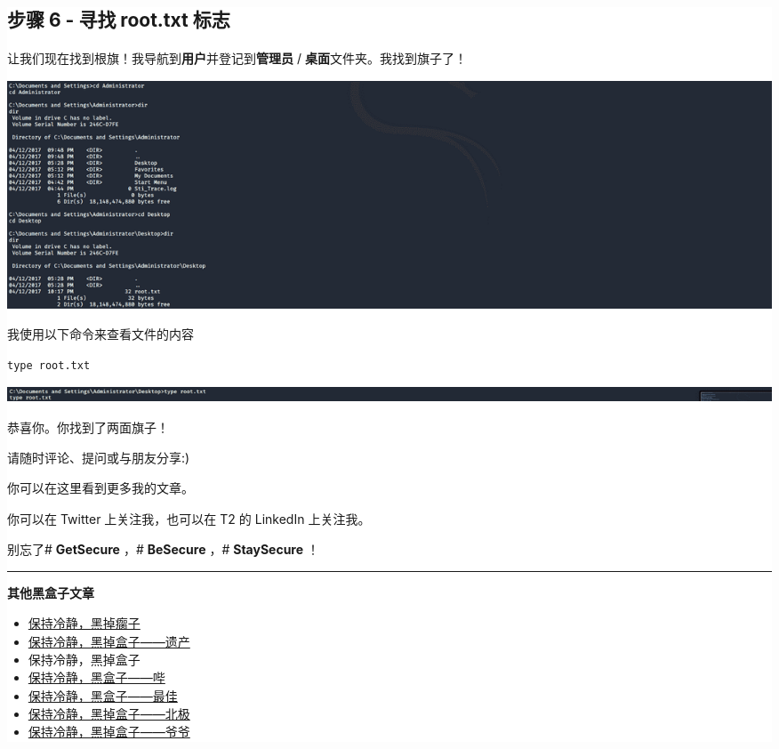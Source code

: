 ## **步骤 6 -** 寻找 root.txt 标志

让我们现在找到根旗！我导航到**用户**并登记到**管理员** / **桌面**文件夹。我找到旗子了！

![Screenshot-2020-04-29-at-23.39.01](img/0501c11a9691a40e17a9274e3b13cfce.png)

我使用以下命令来查看文件的内容

```
type root.txt
```

![Screenshot-2020-04-28-at-16.43.08](img/12a1b453f7f65f293d80a4a2da74f409.png)

恭喜你。你找到了两面旗子！

请随时评论、提问或与朋友分享:)

你可以在这里看到更多我的文章。

你可以在 Twitter 上关注我，也可以在 T2 的 LinkedIn 上关注我。

别忘了# **GetSecure** ，# **BeSecure** ，# **StaySecure** ！

* * *

****其他黑盒子文章****

*   [保持冷静，黑掉瘸子](https://www.freecodecamp.org/news/keep-calm-and-hack-the-box-lame/)
*   [保持冷静，黑掉盒子——遗产](https://www.freecodecamp.org/news/keep-calm-and-hack-the-box-legacy/)
*   保持冷静，黑掉盒子
*   [保持冷静，黑盒子——哔](https://www.freecodecamp.org/news/keep-calm-and-hack-the-box-beep/)
*   [保持冷静，黑盒子——最佳](https://www.freecodecamp.org/news/keep-calm-and-hack-the-box-optimum/)
*   [保持冷静，黑掉盒子——北极](https://www.freecodecamp.org/news/keep-calm-and-hack-the-box-arctic/)
*   [保持冷静，黑掉盒子——爷爷](https://www.freecodecamp.org/news/keep-calm-and-hack-the-box-grandpa/)
